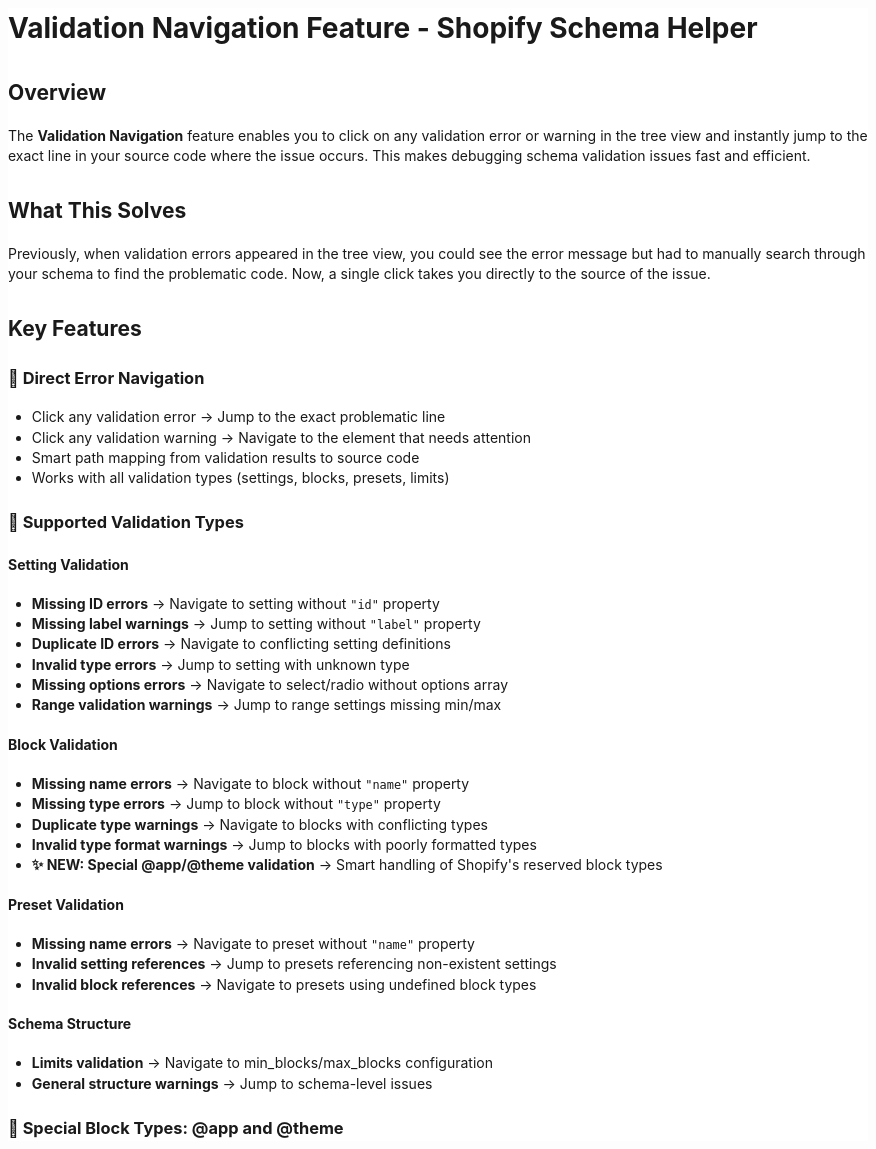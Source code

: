 # Validation Navigation Feature - Shopify Schema Helper

## Overview
The **Validation Navigation** feature enables you to click on any validation error or warning in the tree view and instantly jump to the exact line in your source code where the issue occurs. This makes debugging schema validation issues fast and efficient.

## What This Solves
Previously, when validation errors appeared in the tree view, you could see the error message but had to manually search through your schema to find the problematic code. Now, a single click takes you directly to the source of the issue.

## Key Features

### 🎯 **Direct Error Navigation**
- Click any validation error → Jump to the exact problematic line
- Click any validation warning → Navigate to the element that needs attention
- Smart path mapping from validation results to source code
- Works with all validation types (settings, blocks, presets, limits)

### 📍 **Supported Validation Types**

#### Setting Validation
- **Missing ID errors** → Navigate to setting without `"id"` property
- **Missing label warnings** → Jump to setting without `"label"` property  
- **Duplicate ID errors** → Navigate to conflicting setting definitions
- **Invalid type errors** → Jump to setting with unknown type
- **Missing options errors** → Navigate to select/radio without options array
- **Range validation warnings** → Jump to range settings missing min/max

#### Block Validation  
- **Missing name errors** → Navigate to block without `"name"` property
- **Missing type errors** → Jump to block without `"type"` property
- **Duplicate type warnings** → Navigate to blocks with conflicting types
- **Invalid type format warnings** → Jump to blocks with poorly formatted types
- **✨ NEW: Special @app/@theme validation** → Smart handling of Shopify's reserved block types

#### Preset Validation
- **Missing name errors** → Navigate to preset without `"name"` property
- **Invalid setting references** → Jump to presets referencing non-existent settings
- **Invalid block references** → Navigate to presets using undefined block types

#### Schema Structure
- **Limits validation** → Navigate to min_blocks/max_blocks configuration
- **General structure warnings** → Jump to schema-level issues

### 🧩 **Special Block Types: @app and @theme**
